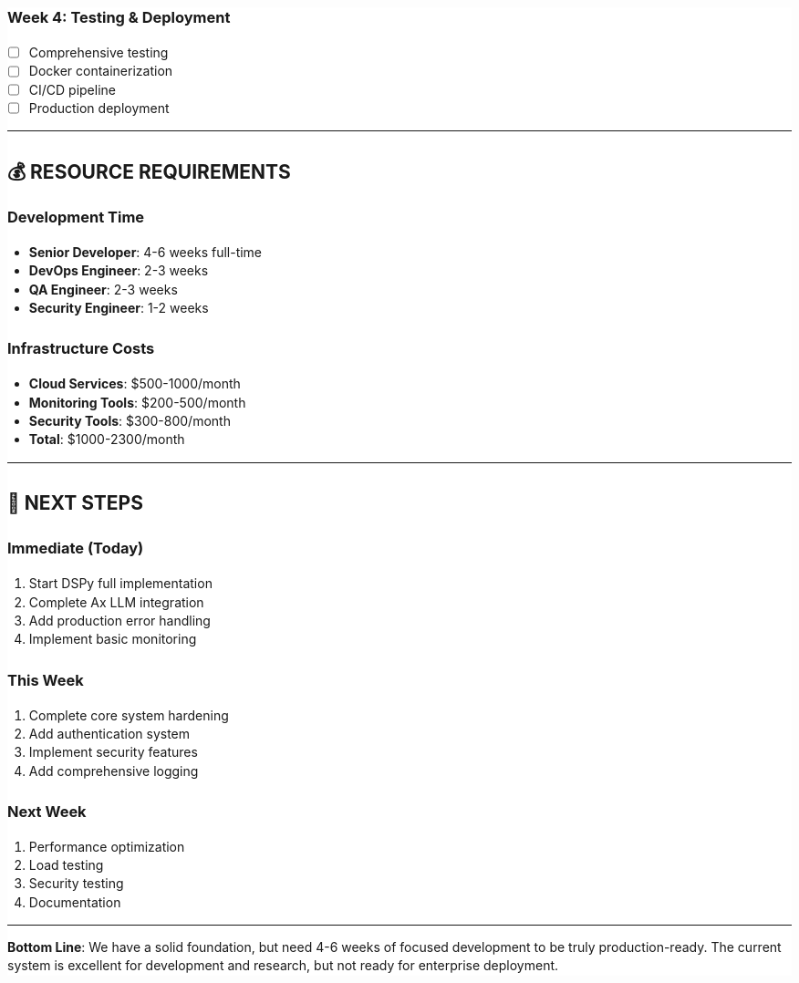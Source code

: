 ### **Week 4**: Testing & Deployment
- [ ] Comprehensive testing
- [ ] Docker containerization
- [ ] CI/CD pipeline
- [ ] Production deployment

---

## 💰 **RESOURCE REQUIREMENTS**

### **Development Time**
- **Senior Developer**: 4-6 weeks full-time
- **DevOps Engineer**: 2-3 weeks
- **QA Engineer**: 2-3 weeks
- **Security Engineer**: 1-2 weeks

### **Infrastructure Costs**
- **Cloud Services**: $500-1000/month
- **Monitoring Tools**: $200-500/month
- **Security Tools**: $300-800/month
- **Total**: $1000-2300/month

---

## 🚀 **NEXT STEPS**

### **Immediate (Today)**
1. Start DSPy full implementation
2. Complete Ax LLM integration
3. Add production error handling
4. Implement basic monitoring

### **This Week**
1. Complete core system hardening
2. Add authentication system
3. Implement security features
4. Add comprehensive logging

### **Next Week**
1. Performance optimization
2. Load testing
3. Security testing
4. Documentation

---

**Bottom Line**: We have a solid foundation, but need 4-6 weeks of focused development to be truly production-ready. The current system is excellent for development and research, but not ready for enterprise deployment.


